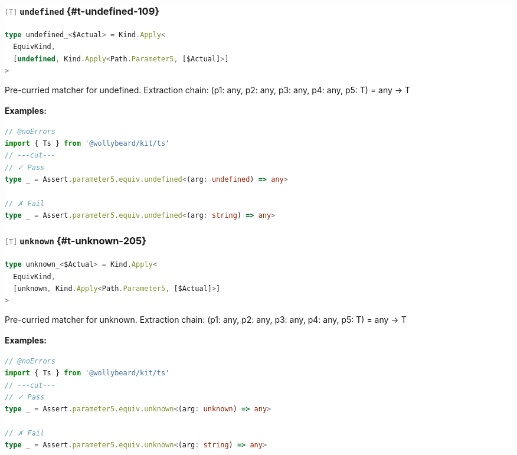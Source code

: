 ### <span style="opacity: 0.6; font-weight: normal; font-size: 0.85em;">`[T]`</span> `undefined`<SourceLink inline href="https://github.com/jasonkuhrt/kit/blob/main/./src/utils/ts/assert/builder-generated/parameter5/equiv.ts#L109" /> {#t-undefined-109}

```typescript
type undefined_<$Actual> = Kind.Apply<
  EquivKind,
  [undefined, Kind.Apply<Path.Parameter5, [$Actual]>]
>
```

Pre-curried matcher for undefined. Extraction chain: (p1: any, p2: any, p3: any, p4: any, p5: T) = any → T

**Examples:**

```typescript twoslash
// @noErrors
import { Ts } from '@wollybeard/kit/ts'
// ---cut---
// ✓ Pass
type _ = Assert.parameter5.equiv.undefined<(arg: undefined) => any>

// ✗ Fail
type _ = Assert.parameter5.equiv.undefined<(arg: string) => any>
```

### <span style="opacity: 0.6; font-weight: normal; font-size: 0.85em;">`[T]`</span> `unknown`<SourceLink inline href="https://github.com/jasonkuhrt/kit/blob/main/./src/utils/ts/assert/builder-generated/parameter5/equiv.ts#L205" /> {#t-unknown-205}

```typescript
type unknown_<$Actual> = Kind.Apply<
  EquivKind,
  [unknown, Kind.Apply<Path.Parameter5, [$Actual]>]
>
```

Pre-curried matcher for unknown. Extraction chain: (p1: any, p2: any, p3: any, p4: any, p5: T) = any → T

**Examples:**

```typescript twoslash
// @noErrors
import { Ts } from '@wollybeard/kit/ts'
// ---cut---
// ✓ Pass
type _ = Assert.parameter5.equiv.unknown<(arg: unknown) => any>

// ✗ Fail
type _ = Assert.parameter5.equiv.unknown<(arg: string) => any>
```
